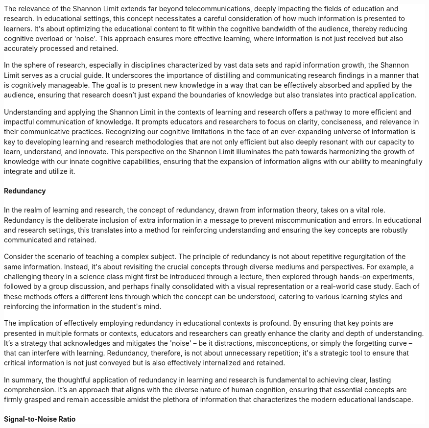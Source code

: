 The relevance of the Shannon Limit extends far beyond telecommunications, deeply impacting the fields of education and research. In educational settings, this concept necessitates a careful consideration of how much information is presented to learners. It's about optimizing the educational content to fit within the cognitive bandwidth of the audience, thereby reducing cognitive overload or 'noise'. This approach ensures more effective learning, where information is not just received but also accurately processed and retained.

In the sphere of research, especially in disciplines characterized by vast data sets and rapid information growth, the Shannon Limit serves as a crucial guide. It underscores the importance of distilling and communicating research findings in a manner that is cognitively manageable. The goal is to present new knowledge in a way that can be effectively absorbed and applied by the audience, ensuring that research doesn’t just expand the boundaries of knowledge but also translates into practical application.

Understanding and applying the Shannon Limit in the contexts of learning and research offers a pathway to more efficient and impactful communication of knowledge. It prompts educators and researchers to focus on clarity, conciseness, and relevance in their communicative practices. Recognizing our cognitive limitations in the face of an ever-expanding universe of information is key to developing learning and research methodologies that are not only efficient but also deeply resonant with our capacity to learn, understand, and innovate. This perspective on the Shannon Limit illuminates the path towards harmonizing the growth of knowledge with our innate cognitive capabilities, ensuring that the expansion of information aligns with our ability to meaningfully integrate and utilize it.

#### Redundancy

In the realm of learning and research, the concept of redundancy, drawn from information theory, takes on a vital role. Redundancy is the deliberate inclusion of extra information in a message to prevent miscommunication and errors. In educational and research settings, this translates into a method for reinforcing understanding and ensuring the key concepts are robustly communicated and retained.

Consider the scenario of teaching a complex subject. The principle of redundancy is not about repetitive regurgitation of the same information. Instead, it's about revisiting the crucial concepts through diverse mediums and perspectives. For example, a challenging theory in a science class might first be introduced through a lecture, then explored through hands-on experiments, followed by a group discussion, and perhaps finally consolidated with a visual representation or a real-world case study. Each of these methods offers a different lens through which the concept can be understood, catering to various learning styles and reinforcing the information in the student's mind.

The implication of effectively employing redundancy in educational contexts is profound. By ensuring that key points are presented in multiple formats or contexts, educators and researchers can greatly enhance the clarity and depth of understanding. It’s a strategy that acknowledges and mitigates the 'noise' – be it distractions, misconceptions, or simply the forgetting curve – that can interfere with learning. Redundancy, therefore, is not about unnecessary repetition; it's a strategic tool to ensure that critical information is not just conveyed but is also effectively internalized and retained.

In summary, the thoughtful application of redundancy in learning and research is fundamental to achieving clear, lasting comprehension. It’s an approach that aligns with the diverse nature of human cognition, ensuring that essential concepts are firmly grasped and remain accessible amidst the plethora of information that characterizes the modern educational landscape.

#### Signal-to-Noise Ratio
